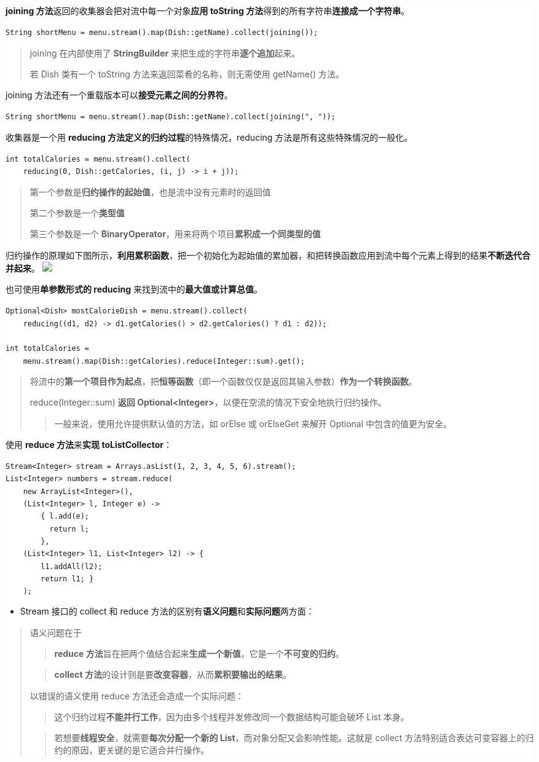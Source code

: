 **joining 方法**返回的收集器会把对流中每一个对象**应用 toString 方法**得到的所有字符串**连接成一个字符串**。
```
String shortMenu = menu.stream().map(Dish::getName).collect(joining());
```
> joining 在内部使用了 **StringBuilder** 来把生成的字符串**逐个追加**起来。
> 
> 若 Dish 类有一个 toString 方法来返回菜肴的名称，则无需使用 getName() 方法。

joining 方法还有一个重载版本可以**接受元素之间的分界符**。
```
String shortMenu = menu.stream().map(Dish::getName).collect(joining(", "));
```

收集器是一个用 **reducing 方法定义的归约过程**的特殊情况，reducing 方法是所有这些特殊情况的一般化。
```
int totalCalories = menu.stream().collect(
	reducing(0, Dish::getCalories, (i, j) -> i + j));
```
> 第一个参数是**归约操作的起始值**，也是流中没有元素时的返回值
> 
> 第二个参数是一个**类型值**
> 
> 第三个参数是一个 **BinaryOperator**，用来将两个项目**累积成一个同类型的值**

归约操作的原理如下图所示，**利用累积函数**，把一个初始化为起始值的累加器，和把转换函数应用到流中每个元素上得到的结果**不断迭代合并起来**。
![](https://i.imgur.com/7ALn2sG.png)

也可使用**单参数形式的 reducing** 来找到流中的**最大值或计算总值**。
```
Optional<Dish> mostCalorieDish = menu.stream().collect(
	reducing((d1, d2) -> d1.getCalories() > d2.getCalories() ? d1 : d2));

int totalCalories =
	menu.stream().map(Dish::getCalories).reduce(Integer::sum).get();
```
> 将流中的**第一个项目作为起点**，把**恒等函数**（即一个函数仅仅是返回其输入参数）**作为一个转换函数**。
> 
> reduce(Integer::sum) **返回 Optional&lt;Integer>**，以便在空流的情况下安全地执行归约操作。
> > 一般来说，使用允许提供默认值的方法，如 orElse 或 orElseGet 来解开 Optional 中包含的值更为安全。

使用 **reduce 方法**来**实现 toListCollector**：
```
Stream<Integer> stream = Arrays.asList(1, 2, 3, 4, 5, 6).stream();
List<Integer> numbers = stream.reduce(
	new ArrayList<Integer>(),
	(List<Integer> l, Integer e) ->
		{ l.add(e);
		  return l;
		},
	(List<Integer> l1, List<Integer> l2) -> {
		l1.addAll(l2);
		return l1; }
	);
```
- Stream 接口的 collect 和 reduce 方法的区别有**语义问题**和**实际问题**两方面：
> 语义问题在于
> > **reduce 方法**旨在把两个值结合起来**生成一个新值**，它是一个**不可变的归约**。
> 
> > **collect 方法**的设计则是要**改变容器**，从而**累积要输出的结果**。
> 
> 以错误的语义使用 reduce 方法还会造成一个实际问题：
> > 这个归约过程**不能并行工作**，因为由多个线程并发修改同一个数据结构可能会破坏 List 本身。
> 
> > 若想要**线程安全**，就需要**每次分配一个新的 List**，而对象分配又会影响性能。这就是 collect 方法特别适合表达可变容器上的归约的原因，更关键的是它适合并行操作。
